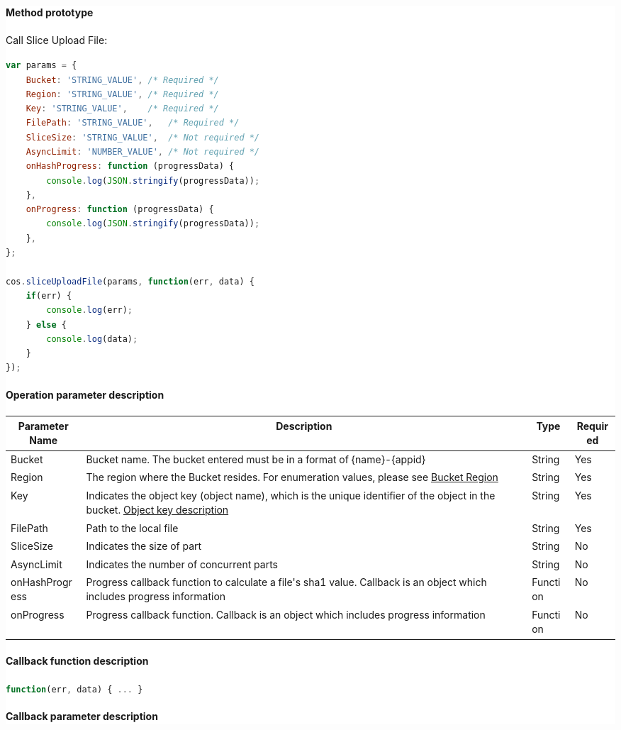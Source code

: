 #### Method prototype

Call Slice Upload File:

```js
var params = {
	Bucket: 'STRING_VALUE',	/* Required */
	Region: 'STRING_VALUE',	/* Required */
	Key: 'STRING_VALUE',	/* Required */
	FilePath: 'STRING_VALUE',	/* Required */
	SliceSize: 'STRING_VALUE',	/* Not required */
	AsyncLimit: 'NUMBER_VALUE',	/* Not required */
    onHashProgress: function (progressData) {
        console.log(JSON.stringify(progressData));
    },
    onProgress: function (progressData) {
        console.log(JSON.stringify(progressData));
    },
};

cos.sliceUploadFile(params, function(err, data) {
	if(err) {
		console.log(err);
	} else {
		console.log(data);
	}
});

```

#### Operation parameter description

| Parameter Name | Description | Type | Required |
|--------|---------|--------|--------|
| Bucket| Bucket name. The bucket entered must be in a format of {name}-{appid} |   String|Yes | 
| Region | The region where the Bucket resides. For enumeration values, please see [Bucket Region](https://cloud.tencent.com/document/product/436/6224) |String|Yes |
|   Key | Indicates the object key (object name), which is the unique identifier of the object in the bucket. [Object key description](https://intl.cloud.tencent.com/document/product/436/13324) | String | Yes |
|   FilePath | Path to the local file |  String| Yes |
|   SliceSize | Indicates the size of part |   String| No |
|   AsyncLimit | Indicates the number of concurrent parts |  String| No |
|   onHashProgress | Progress callback function to calculate a file's sha1 value. Callback is an object which includes progress information |  Function| No |
|   onProgress | Progress callback function. Callback is an object which includes progress information |  Function| No |


#### Callback function description

```js
function(err, data) { ... }
```
#### Callback parameter description
